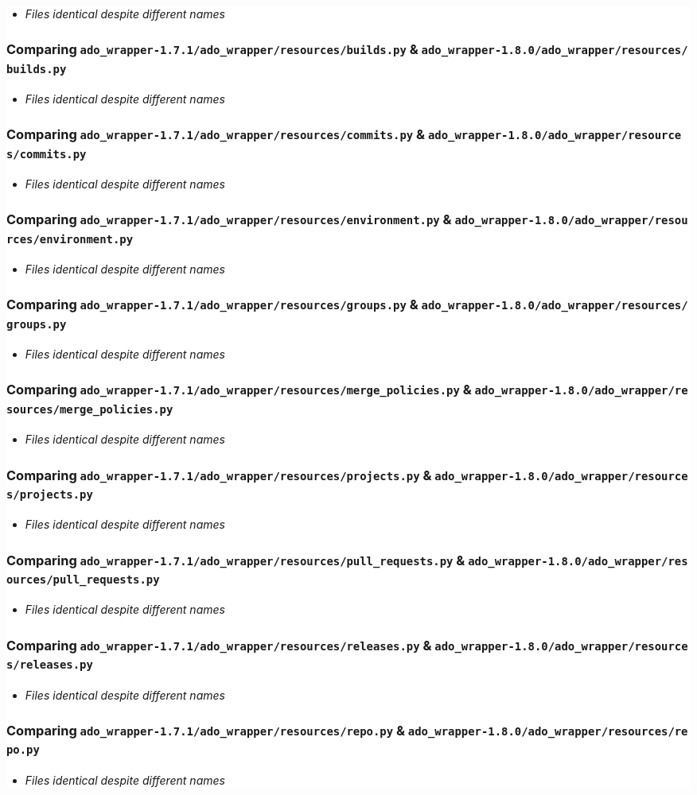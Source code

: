 * *Files identical despite different names*

### Comparing `ado_wrapper-1.7.1/ado_wrapper/resources/builds.py` & `ado_wrapper-1.8.0/ado_wrapper/resources/builds.py`

 * *Files identical despite different names*

### Comparing `ado_wrapper-1.7.1/ado_wrapper/resources/commits.py` & `ado_wrapper-1.8.0/ado_wrapper/resources/commits.py`

 * *Files identical despite different names*

### Comparing `ado_wrapper-1.7.1/ado_wrapper/resources/environment.py` & `ado_wrapper-1.8.0/ado_wrapper/resources/environment.py`

 * *Files identical despite different names*

### Comparing `ado_wrapper-1.7.1/ado_wrapper/resources/groups.py` & `ado_wrapper-1.8.0/ado_wrapper/resources/groups.py`

 * *Files identical despite different names*

### Comparing `ado_wrapper-1.7.1/ado_wrapper/resources/merge_policies.py` & `ado_wrapper-1.8.0/ado_wrapper/resources/merge_policies.py`

 * *Files identical despite different names*

### Comparing `ado_wrapper-1.7.1/ado_wrapper/resources/projects.py` & `ado_wrapper-1.8.0/ado_wrapper/resources/projects.py`

 * *Files identical despite different names*

### Comparing `ado_wrapper-1.7.1/ado_wrapper/resources/pull_requests.py` & `ado_wrapper-1.8.0/ado_wrapper/resources/pull_requests.py`

 * *Files identical despite different names*

### Comparing `ado_wrapper-1.7.1/ado_wrapper/resources/releases.py` & `ado_wrapper-1.8.0/ado_wrapper/resources/releases.py`

 * *Files identical despite different names*

### Comparing `ado_wrapper-1.7.1/ado_wrapper/resources/repo.py` & `ado_wrapper-1.8.0/ado_wrapper/resources/repo.py`

 * *Files identical despite different names*
